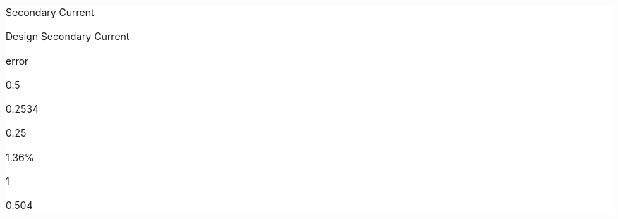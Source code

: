 Secondary Current

</th>

<th>

Design Secondary Current

</th>

<th>

error

</th>

</tr>

</thead>

<tbody>

<tr>

<td>

0.5

</td>

<td>

0.2534

</td>

<td>

0.25

</td>

<td>

1.36%

</td>

</tr>

<tr>

<td>

1

</td>

<td>

0.504

</td>

<td>
